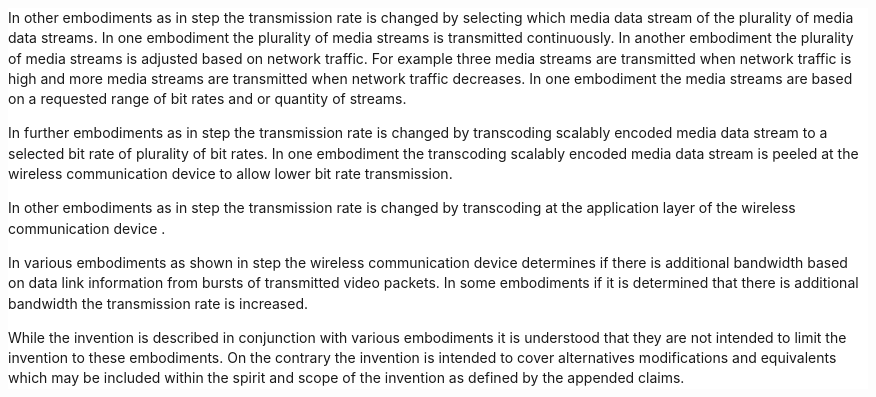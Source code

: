 In other embodiments as in step the transmission rate is changed by selecting which media data stream of the plurality of media data streams. In one embodiment the plurality of media streams is transmitted continuously. In another embodiment the plurality of media streams is adjusted based on network traffic. For example three media streams are transmitted when network traffic is high and more media streams are transmitted when network traffic decreases. In one embodiment the media streams are based on a requested range of bit rates and or quantity of streams.

In further embodiments as in step the transmission rate is changed by transcoding scalably encoded media data stream to a selected bit rate of plurality of bit rates. In one embodiment the transcoding scalably encoded media data stream is peeled at the wireless communication device to allow lower bit rate transmission.

In other embodiments as in step the transmission rate is changed by transcoding at the application layer of the wireless communication device .

In various embodiments as shown in step the wireless communication device determines if there is additional bandwidth based on data link information from bursts of transmitted video packets. In some embodiments if it is determined that there is additional bandwidth the transmission rate is increased.

While the invention is described in conjunction with various embodiments it is understood that they are not intended to limit the invention to these embodiments. On the contrary the invention is intended to cover alternatives modifications and equivalents which may be included within the spirit and scope of the invention as defined by the appended claims.

